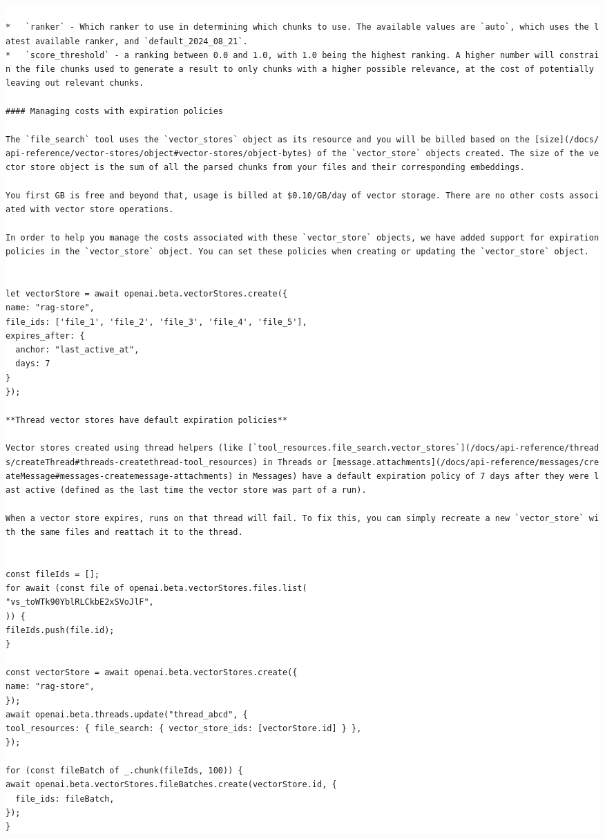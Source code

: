 ```

*   `ranker` - Which ranker to use in determining which chunks to use. The available values are `auto`, which uses the latest available ranker, and `default_2024_08_21`.
*   `score_threshold` - a ranking between 0.0 and 1.0, with 1.0 being the highest ranking. A higher number will constrain the file chunks used to generate a result to only chunks with a higher possible relevance, at the cost of potentially leaving out relevant chunks.

#### Managing costs with expiration policies

The `file_search` tool uses the `vector_stores` object as its resource and you will be billed based on the [size](/docs/api-reference/vector-stores/object#vector-stores/object-bytes) of the `vector_store` objects created. The size of the vector store object is the sum of all the parsed chunks from your files and their corresponding embeddings.

You first GB is free and beyond that, usage is billed at $0.10/GB/day of vector storage. There are no other costs associated with vector store operations.

In order to help you manage the costs associated with these `vector_store` objects, we have added support for expiration policies in the `vector_store` object. You can set these policies when creating or updating the `vector_store` object.


let vectorStore = await openai.beta.vectorStores.create({
name: "rag-store",
file_ids: ['file_1', 'file_2', 'file_3', 'file_4', 'file_5'],
expires_after: {
  anchor: "last_active_at",
  days: 7
}
});

**Thread vector stores have default expiration policies**

Vector stores created using thread helpers (like [`tool_resources.file_search.vector_stores`](/docs/api-reference/threads/createThread#threads-createthread-tool_resources) in Threads or [message.attachments](/docs/api-reference/messages/createMessage#messages-createmessage-attachments) in Messages) have a default expiration policy of 7 days after they were last active (defined as the last time the vector store was part of a run).

When a vector store expires, runs on that thread will fail. To fix this, you can simply recreate a new `vector_store` with the same files and reattach it to the thread.


const fileIds = [];
for await (const file of openai.beta.vectorStores.files.list(
"vs_toWTk90YblRLCkbE2xSVoJlF",
)) {
fileIds.push(file.id);
}

const vectorStore = await openai.beta.vectorStores.create({
name: "rag-store",
});
await openai.beta.threads.update("thread_abcd", {
tool_resources: { file_search: { vector_store_ids: [vectorStore.id] } },
});

for (const fileBatch of _.chunk(fileIds, 100)) {
await openai.beta.vectorStores.fileBatches.create(vectorStore.id, {
  file_ids: fileBatch,
});
}

```